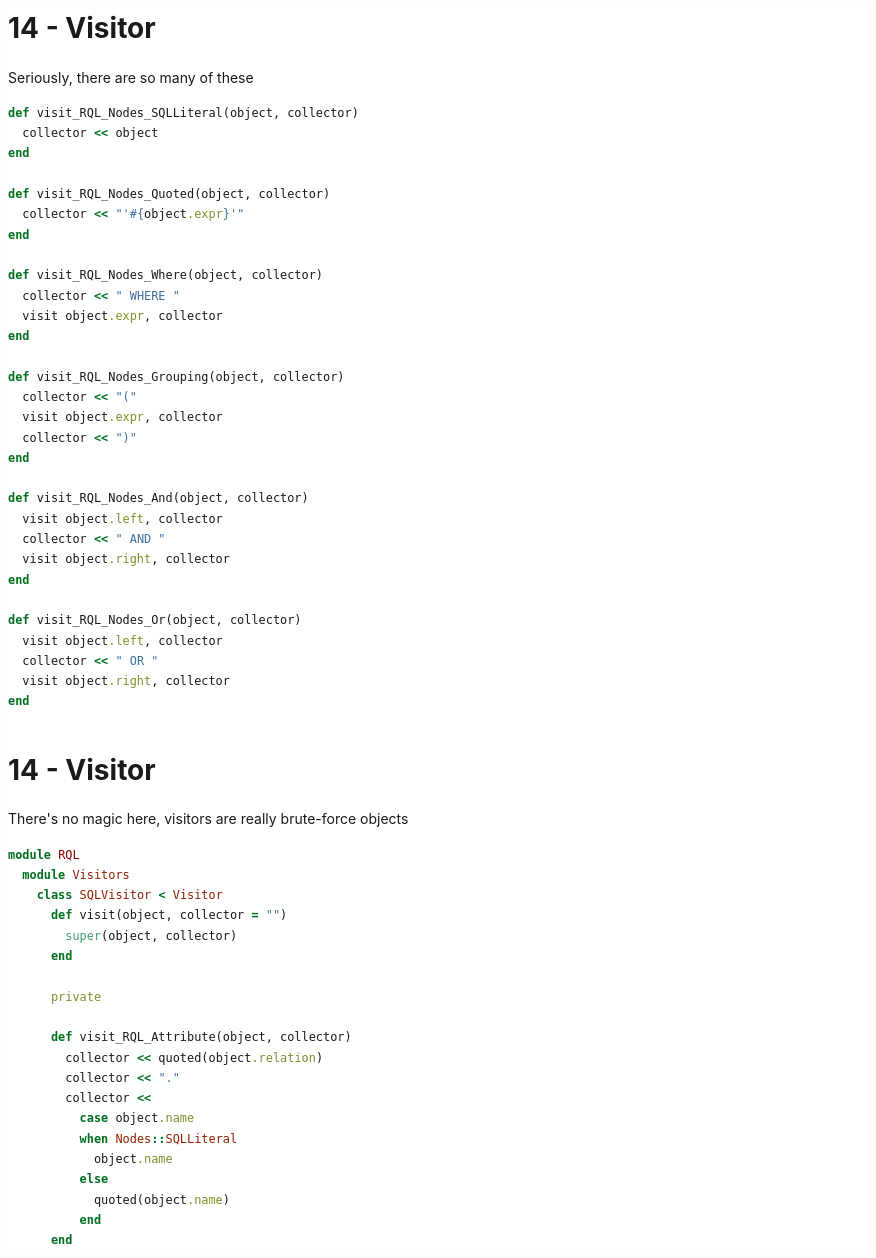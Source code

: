 
# 14 - Visitor

Seriously, there are so many of these

```ruby
def visit_RQL_Nodes_SQLLiteral(object, collector)
  collector << object
end

def visit_RQL_Nodes_Quoted(object, collector)
  collector << "'#{object.expr}'"
end

def visit_RQL_Nodes_Where(object, collector)
  collector << " WHERE "
  visit object.expr, collector
end

def visit_RQL_Nodes_Grouping(object, collector)
  collector << "("
  visit object.expr, collector
  collector << ")"
end

def visit_RQL_Nodes_And(object, collector)
  visit object.left, collector
  collector << " AND "
  visit object.right, collector
end

def visit_RQL_Nodes_Or(object, collector)
  visit object.left, collector
  collector << " OR "
  visit object.right, collector
end
```


# 14 - Visitor

There's no magic here, visitors are really brute-force objects

```ruby
module RQL
  module Visitors
    class SQLVisitor < Visitor
      def visit(object, collector = "")
        super(object, collector)
      end

      private

      def visit_RQL_Attribute(object, collector)
        collector << quoted(object.relation)
        collector << "."
        collector <<
          case object.name
          when Nodes::SQLLiteral
            object.name
          else
            quoted(object.name)
          end
      end
```